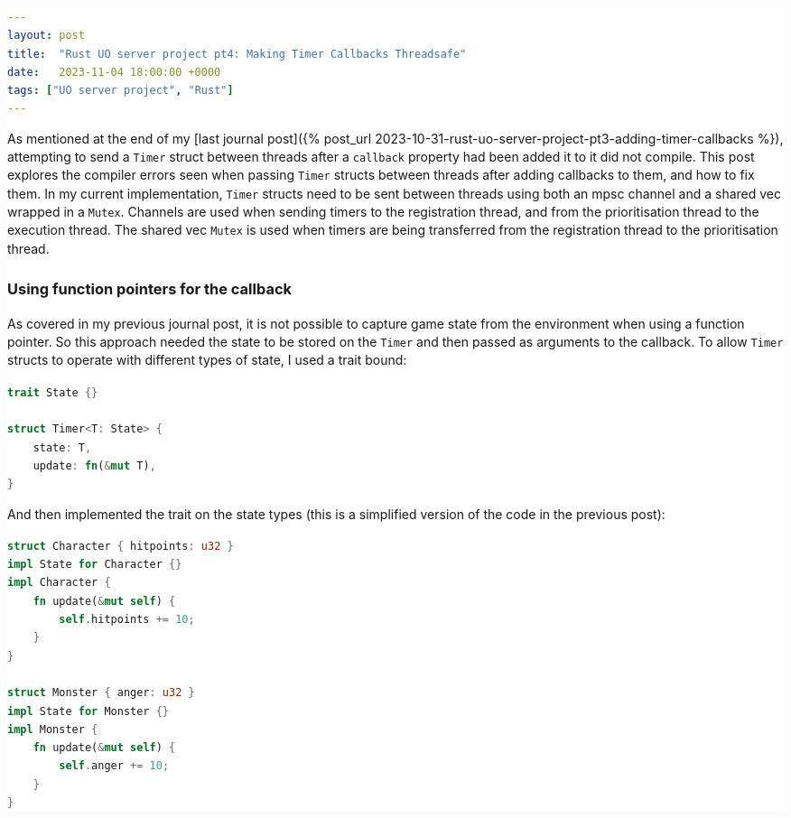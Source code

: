 ```yaml
---
layout: post
title:  "Rust UO server project pt4: Making Timer Callbacks Threadsafe"
date:   2023-11-04 18:00:00 +0000
tags: ["UO server project", "Rust"]
---
```


As mentioned at the end of my [last journal post]({% post_url 2023-10-31-rust-uo-server-project-pt3-adding-timer-callbacks %}), attempting to send a `Timer` struct between threads after a `callback` property had been added it to it did not compile. This post explores the compiler errors seen when passing `Timer` structs between threads after adding callbacks to them, and how to fix them. In my current implementation, `Timer` structs need to be sent between threads using both an mpsc channel and a shared vec wrapped in a `Mutex`. Channels are used when sending timers to the registration thread, and from the prioritisation thread to the execution thread. The shared vec `Mutex` is used when timers are being transferred from the registration thread to the prioritisation thread.

### Using function pointers for the callback

As covered in my previous journal post, it is not possible to capture game state from the environment when using a function pointer. So this approach needed the state to be stored on the `Timer` and then passed as arguments to the callback. To allow `Timer` structs to operate with different types of state, I used a trait bound:

```rust
trait State {}

struct Timer<T: State> {
    state: T,
    update: fn(&mut T),
}
```

And then implemented the trait on the state types (this is a simplified version of the code in the previous post):

```rust
struct Character { hitpoints: u32 }
impl State for Character {}
impl Character {
    fn update(&mut self) {
        self.hitpoints += 10;
    }
}

struct Monster { anger: u32 }
impl State for Monster {}
impl Monster {
    fn update(&mut self) {
        self.anger += 10;
    }
}
```
